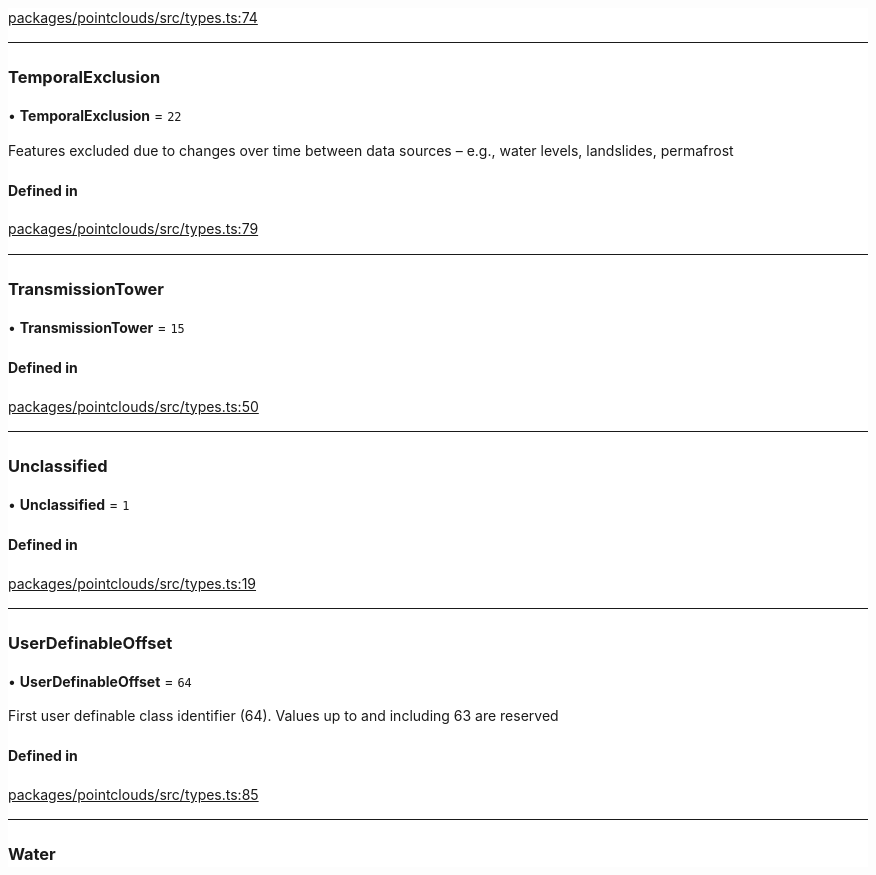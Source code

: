 [packages/pointclouds/src/types.ts:74](https://github.com/cognitedata/reveal/blob/e3cde2deb/viewer/packages/pointclouds/src/types.ts#L74)

___

### TemporalExclusion

• **TemporalExclusion** = ``22``

Features excluded due to changes over time between data sources – e.g., water
levels, landslides, permafrost

#### Defined in

[packages/pointclouds/src/types.ts:79](https://github.com/cognitedata/reveal/blob/e3cde2deb/viewer/packages/pointclouds/src/types.ts#L79)

___

### TransmissionTower

• **TransmissionTower** = ``15``

#### Defined in

[packages/pointclouds/src/types.ts:50](https://github.com/cognitedata/reveal/blob/e3cde2deb/viewer/packages/pointclouds/src/types.ts#L50)

___

### Unclassified

• **Unclassified** = ``1``

#### Defined in

[packages/pointclouds/src/types.ts:19](https://github.com/cognitedata/reveal/blob/e3cde2deb/viewer/packages/pointclouds/src/types.ts#L19)

___

### UserDefinableOffset

• **UserDefinableOffset** = ``64``

First user definable class identifier (64).
Values up to and including 63 are reserved

#### Defined in

[packages/pointclouds/src/types.ts:85](https://github.com/cognitedata/reveal/blob/e3cde2deb/viewer/packages/pointclouds/src/types.ts#L85)

___

### Water
